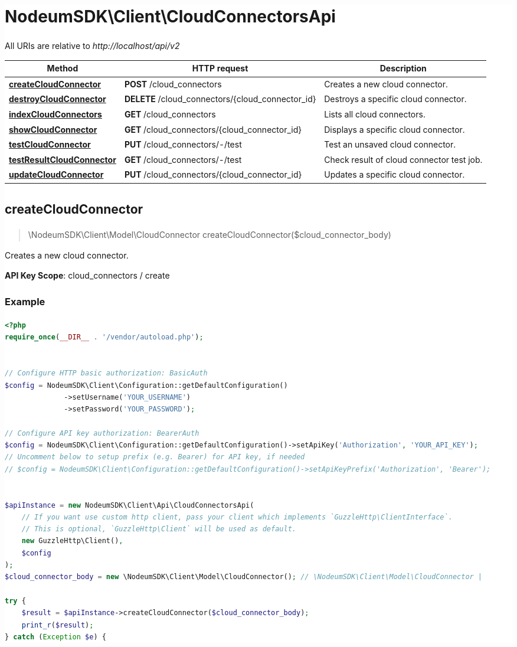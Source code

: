 # NodeumSDK\Client\CloudConnectorsApi

All URIs are relative to *http://localhost/api/v2*

Method | HTTP request | Description
------------- | ------------- | -------------
[**createCloudConnector**](CloudConnectorsApi.md#createCloudConnector) | **POST** /cloud_connectors | Creates a new cloud connector.
[**destroyCloudConnector**](CloudConnectorsApi.md#destroyCloudConnector) | **DELETE** /cloud_connectors/{cloud_connector_id} | Destroys a specific cloud connector.
[**indexCloudConnectors**](CloudConnectorsApi.md#indexCloudConnectors) | **GET** /cloud_connectors | Lists all cloud connectors.
[**showCloudConnector**](CloudConnectorsApi.md#showCloudConnector) | **GET** /cloud_connectors/{cloud_connector_id} | Displays a specific cloud connector.
[**testCloudConnector**](CloudConnectorsApi.md#testCloudConnector) | **PUT** /cloud_connectors/-/test | Test an unsaved cloud connector.
[**testResultCloudConnector**](CloudConnectorsApi.md#testResultCloudConnector) | **GET** /cloud_connectors/-/test | Check result of cloud connector test job.
[**updateCloudConnector**](CloudConnectorsApi.md#updateCloudConnector) | **PUT** /cloud_connectors/{cloud_connector_id} | Updates a specific cloud connector.



## createCloudConnector

> \NodeumSDK\Client\Model\CloudConnector createCloudConnector($cloud_connector_body)

Creates a new cloud connector.

**API Key Scope**: cloud_connectors / create

### Example

```php
<?php
require_once(__DIR__ . '/vendor/autoload.php');


// Configure HTTP basic authorization: BasicAuth
$config = NodeumSDK\Client\Configuration::getDefaultConfiguration()
              ->setUsername('YOUR_USERNAME')
              ->setPassword('YOUR_PASSWORD');

// Configure API key authorization: BearerAuth
$config = NodeumSDK\Client\Configuration::getDefaultConfiguration()->setApiKey('Authorization', 'YOUR_API_KEY');
// Uncomment below to setup prefix (e.g. Bearer) for API key, if needed
// $config = NodeumSDK\Client\Configuration::getDefaultConfiguration()->setApiKeyPrefix('Authorization', 'Bearer');


$apiInstance = new NodeumSDK\Client\Api\CloudConnectorsApi(
    // If you want use custom http client, pass your client which implements `GuzzleHttp\ClientInterface`.
    // This is optional, `GuzzleHttp\Client` will be used as default.
    new GuzzleHttp\Client(),
    $config
);
$cloud_connector_body = new \NodeumSDK\Client\Model\CloudConnector(); // \NodeumSDK\Client\Model\CloudConnector | 

try {
    $result = $apiInstance->createCloudConnector($cloud_connector_body);
    print_r($result);
} catch (Exception $e) {
```